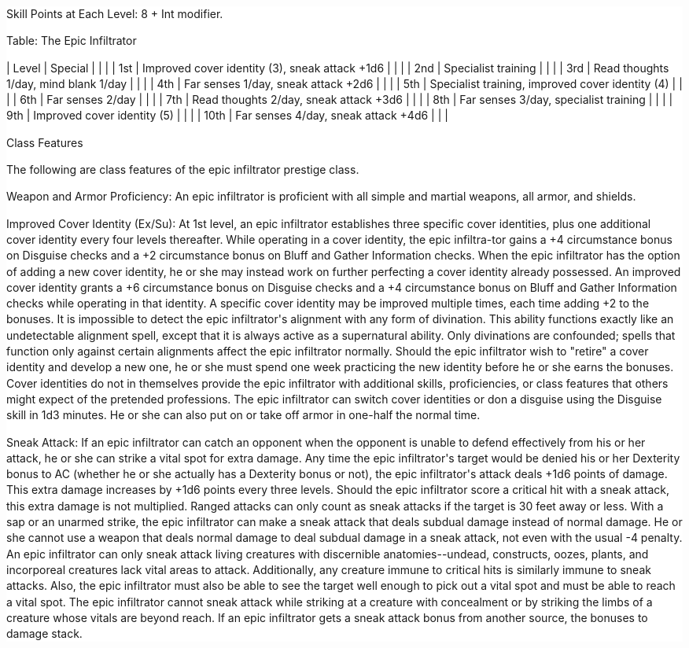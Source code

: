 Skill Points at Each Level: 8 + Int modifier. 



Table: The Epic Infiltrator 

| Level | Special  | |  |
| 1st | Improved cover identity (3), sneak attack +1d6  | |  |
| 2nd | Specialist training  | |  |
| 3rd | Read thoughts 1/day, mind blank 1/day  | |  |
| 4th | Far senses 1/day, sneak attack +2d6  | |  |
| 5th | Specialist training, improved cover identity (4)  | |  |
| 6th | Far senses 2/day  | |  |
| 7th | Read thoughts 2/day, sneak attack +3d6 | |  |
| 8th | Far senses 3/day, specialist training  | |  |
| 9th | Improved cover identity (5)  | |  |
| 10th | Far senses 4/day, sneak attack +4d6  | |  |


Class Features

The following are class features of the epic infiltrator prestige class. 

Weapon and Armor Proficiency: An epic infiltrator is proficient with all simple and martial weapons, all armor, and shields. 

Improved Cover Identity (Ex/Su): At 1st level, an epic infiltrator establishes three specific cover identities, plus one additional cover identity every four levels thereafter. While operating in a cover identity, the epic infiltra-tor gains a +4 circumstance bonus on Disguise checks and a +2 circumstance bonus on Bluff and Gather Information checks. When the epic infiltrator has the option of adding a new cover identity, he or she may instead work on further perfecting a cover identity already possessed. An improved cover identity grants a +6 circumstance bonus on Disguise checks and a +4 circumstance bonus on Bluff and Gather Information checks while operating in that identity. A specific cover identity may be improved multiple times, each time adding +2 to the bonuses. It is impossible to detect the epic infiltrator's alignment with any form of divination. This ability functions exactly like an undetectable alignment spell, except that it is always active as a supernatural ability. Only divinations are confounded; spells that function only against certain alignments affect the epic infiltrator normally. Should the epic infiltrator wish to "retire" a cover identity and develop a new one, he or she must spend one week practicing the new identity before he or she earns the bonuses. Cover identities do not in themselves provide the epic infiltrator with additional skills, proficiencies, or class features that others might expect of the pretended professions. The epic infiltrator can switch cover identities or don a disguise using the Disguise skill in 1d3 minutes. He or she can also put on or take off armor in one-half the normal time. 

Sneak Attack: If an epic infiltrator can catch an opponent when the opponent is unable to defend effectively from his or her attack, he or she can strike a vital spot for extra damage. Any time the epic infiltrator's target would be denied his or her Dexterity bonus to AC (whether he or she actually has a Dexterity bonus or not), the epic infiltrator's attack deals +1d6 points of damage. This extra damage increases by +1d6 points every three levels. Should the epic infiltrator score a critical hit with a sneak attack, this extra damage is not multiplied. Ranged attacks can only count as sneak attacks if the target is 30 feet away or less. With a sap or an unarmed strike, the epic infiltrator can make a sneak attack that deals subdual damage instead of normal damage. He or she cannot use a weapon that deals normal damage to deal subdual damage in a sneak attack, not even with the usual -4 penalty. An epic infiltrator can only sneak attack living creatures with discernible anatomies--undead, constructs, oozes, plants, and incorporeal creatures lack vital areas to attack. Additionally, any creature immune to critical hits is similarly immune to sneak attacks. Also, the epic infiltrator must also be able to see the target well enough to pick out a vital spot and must be able to reach a vital spot. The epic infiltrator cannot sneak attack while striking at a creature with concealment or by striking the limbs of a creature whose vitals are beyond reach. If an epic infiltrator gets a sneak attack bonus from another source, the bonuses to damage stack. 

